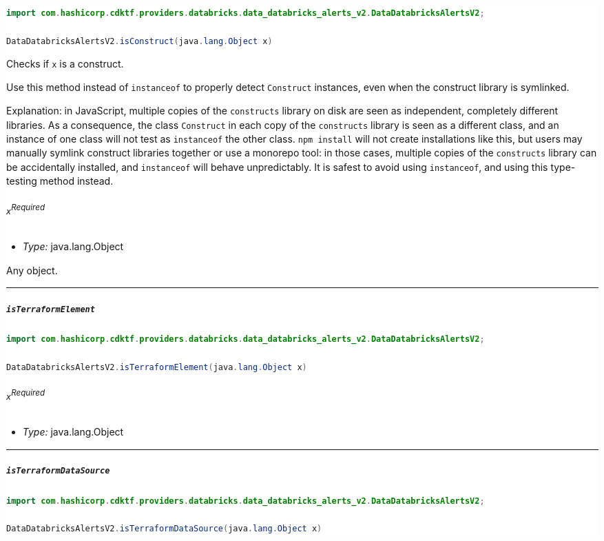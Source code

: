```java
import com.hashicorp.cdktf.providers.databricks.data_databricks_alerts_v2.DataDatabricksAlertsV2;

DataDatabricksAlertsV2.isConstruct(java.lang.Object x)
```

Checks if `x` is a construct.

Use this method instead of `instanceof` to properly detect `Construct`
instances, even when the construct library is symlinked.

Explanation: in JavaScript, multiple copies of the `constructs` library on
disk are seen as independent, completely different libraries. As a
consequence, the class `Construct` in each copy of the `constructs` library
is seen as a different class, and an instance of one class will not test as
`instanceof` the other class. `npm install` will not create installations
like this, but users may manually symlink construct libraries together or
use a monorepo tool: in those cases, multiple copies of the `constructs`
library can be accidentally installed, and `instanceof` will behave
unpredictably. It is safest to avoid using `instanceof`, and using
this type-testing method instead.

###### `x`<sup>Required</sup> <a name="x" id="@cdktf/provider-databricks.dataDatabricksAlertsV2.DataDatabricksAlertsV2.isConstruct.parameter.x"></a>

- *Type:* java.lang.Object

Any object.

---

##### `isTerraformElement` <a name="isTerraformElement" id="@cdktf/provider-databricks.dataDatabricksAlertsV2.DataDatabricksAlertsV2.isTerraformElement"></a>

```java
import com.hashicorp.cdktf.providers.databricks.data_databricks_alerts_v2.DataDatabricksAlertsV2;

DataDatabricksAlertsV2.isTerraformElement(java.lang.Object x)
```

###### `x`<sup>Required</sup> <a name="x" id="@cdktf/provider-databricks.dataDatabricksAlertsV2.DataDatabricksAlertsV2.isTerraformElement.parameter.x"></a>

- *Type:* java.lang.Object

---

##### `isTerraformDataSource` <a name="isTerraformDataSource" id="@cdktf/provider-databricks.dataDatabricksAlertsV2.DataDatabricksAlertsV2.isTerraformDataSource"></a>

```java
import com.hashicorp.cdktf.providers.databricks.data_databricks_alerts_v2.DataDatabricksAlertsV2;

DataDatabricksAlertsV2.isTerraformDataSource(java.lang.Object x)
```
